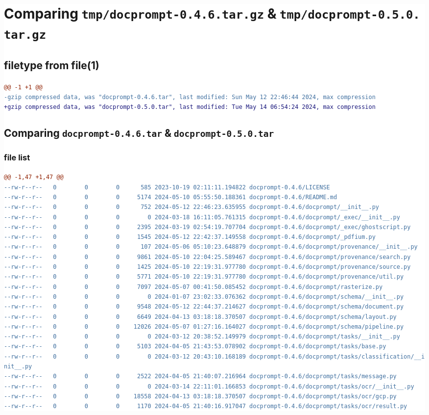 # Comparing `tmp/docprompt-0.4.6.tar.gz` & `tmp/docprompt-0.5.0.tar.gz`

## filetype from file(1)

```diff
@@ -1 +1 @@
-gzip compressed data, was "docprompt-0.4.6.tar", last modified: Sun May 12 22:46:44 2024, max compression
+gzip compressed data, was "docprompt-0.5.0.tar", last modified: Tue May 14 06:54:24 2024, max compression
```

## Comparing `docprompt-0.4.6.tar` & `docprompt-0.5.0.tar`

### file list

```diff
@@ -1,47 +1,47 @@
--rw-r--r--   0        0        0      585 2023-10-19 02:11:11.194822 docprompt-0.4.6/LICENSE
--rw-r--r--   0        0        0     5174 2024-05-10 05:55:50.188361 docprompt-0.4.6/README.md
--rw-r--r--   0        0        0      752 2024-05-12 22:46:23.635955 docprompt-0.4.6/docprompt/__init__.py
--rw-r--r--   0        0        0        0 2024-03-18 16:11:05.761315 docprompt-0.4.6/docprompt/_exec/__init__.py
--rw-r--r--   0        0        0     2395 2024-03-19 02:54:19.707704 docprompt-0.4.6/docprompt/_exec/ghostscript.py
--rw-r--r--   0        0        0     1545 2024-05-12 22:42:37.149558 docprompt-0.4.6/docprompt/_pdfium.py
--rw-r--r--   0        0        0      107 2024-05-06 05:10:23.648879 docprompt-0.4.6/docprompt/provenance/__init__.py
--rw-r--r--   0        0        0     9861 2024-05-10 22:04:25.589467 docprompt-0.4.6/docprompt/provenance/search.py
--rw-r--r--   0        0        0     1425 2024-05-10 22:19:31.977780 docprompt-0.4.6/docprompt/provenance/source.py
--rw-r--r--   0        0        0     5771 2024-05-10 22:19:31.977780 docprompt-0.4.6/docprompt/provenance/util.py
--rw-r--r--   0        0        0     7097 2024-05-07 00:41:50.085452 docprompt-0.4.6/docprompt/rasterize.py
--rw-r--r--   0        0        0        0 2024-01-07 23:02:33.076362 docprompt-0.4.6/docprompt/schema/__init__.py
--rw-r--r--   0        0        0     9548 2024-05-12 22:44:37.214627 docprompt-0.4.6/docprompt/schema/document.py
--rw-r--r--   0        0        0     6649 2024-04-13 03:18:18.370507 docprompt-0.4.6/docprompt/schema/layout.py
--rw-r--r--   0        0        0    12026 2024-05-07 01:27:16.164027 docprompt-0.4.6/docprompt/schema/pipeline.py
--rw-r--r--   0        0        0        0 2024-03-12 20:38:52.149979 docprompt-0.4.6/docprompt/tasks/__init__.py
--rw-r--r--   0        0        0     5103 2024-04-05 21:43:53.078902 docprompt-0.4.6/docprompt/tasks/base.py
--rw-r--r--   0        0        0        0 2024-03-12 20:43:10.168189 docprompt-0.4.6/docprompt/tasks/classification/__init__.py
--rw-r--r--   0        0        0     2522 2024-04-05 21:40:07.216964 docprompt-0.4.6/docprompt/tasks/message.py
--rw-r--r--   0        0        0        0 2024-03-14 22:11:01.166853 docprompt-0.4.6/docprompt/tasks/ocr/__init__.py
--rw-r--r--   0        0        0    18558 2024-04-13 03:18:18.370507 docprompt-0.4.6/docprompt/tasks/ocr/gcp.py
--rw-r--r--   0        0        0     1170 2024-04-05 21:40:16.917047 docprompt-0.4.6/docprompt/tasks/ocr/result.py
```